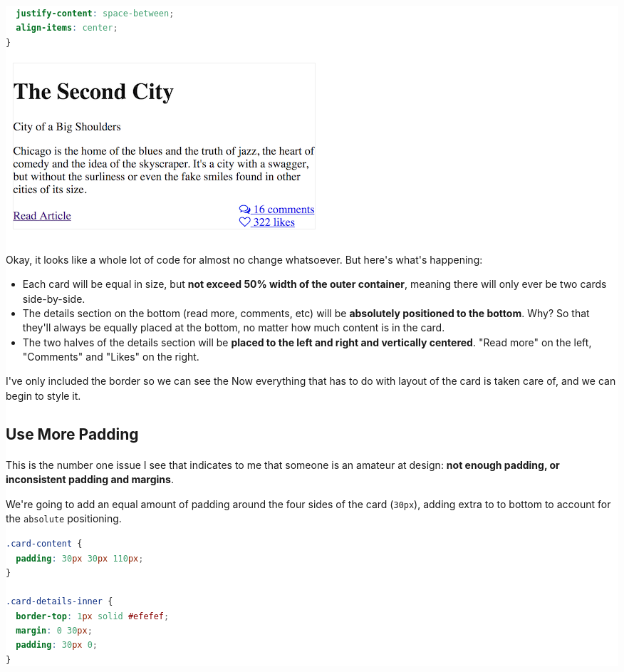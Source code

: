 ```scss
  justify-content: space-between;
  align-items: center;
}
```

![](../images/d4.png)

Okay, it looks like a whole lot of code for almost no change whatsoever. But here's what's happening:

- Each card will be equal in size, but **not exceed 50% width of the outer container**, meaning there will only ever be two cards side-by-side.
- The details section on the bottom (read more, comments, etc) will be **absolutely positioned to the bottom**. Why? So that they'll always be equally placed at the bottom, no matter how much content is in the card.
- The two halves of the details section will be **placed to the left and right and vertically centered**. "Read more" on the left, "Comments" and "Likes" on the right.

I've only included the border so we can see the Now everything that has to do with layout of the card is taken care of, and we can begin to style it.

## Use More Padding

This is the number one issue I see that indicates to me that someone is an amateur at design: **not enough padding, or inconsistent padding and margins**.

We're going to add an equal amount of padding around the four sides of the card (`30px`), adding extra to to bottom to account for the `absolute` positioning.

```scss
.card-content {
  padding: 30px 30px 110px;
}

.card-details-inner {
  border-top: 1px solid #efefef;
  margin: 0 30px;
  padding: 30px 0;
}
```
